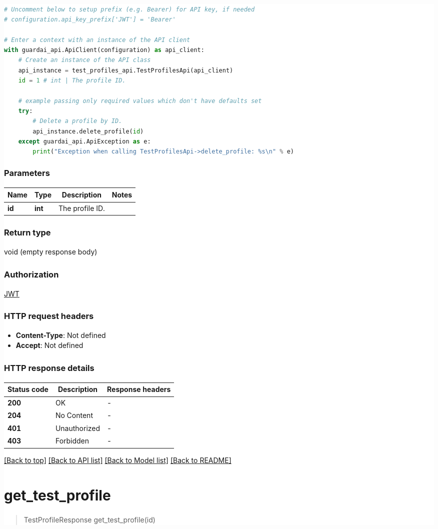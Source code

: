 ```python
# Uncomment below to setup prefix (e.g. Bearer) for API key, if needed
# configuration.api_key_prefix['JWT'] = 'Bearer'

# Enter a context with an instance of the API client
with guardai_api.ApiClient(configuration) as api_client:
    # Create an instance of the API class
    api_instance = test_profiles_api.TestProfilesApi(api_client)
    id = 1 # int | The profile ID.

    # example passing only required values which don't have defaults set
    try:
        # Delete a profile by ID.
        api_instance.delete_profile(id)
    except guardai_api.ApiException as e:
        print("Exception when calling TestProfilesApi->delete_profile: %s\n" % e)
```


### Parameters

Name | Type | Description  | Notes
------------- | ------------- | ------------- | -------------
 **id** | **int**| The profile ID. |

### Return type

void (empty response body)

### Authorization

[JWT](../README.md#JWT)

### HTTP request headers

 - **Content-Type**: Not defined
 - **Accept**: Not defined


### HTTP response details

| Status code | Description | Response headers |
|-------------|-------------|------------------|
**200** | OK |  -  |
**204** | No Content |  -  |
**401** | Unauthorized |  -  |
**403** | Forbidden |  -  |

[[Back to top]](#) [[Back to API list]](../README.md#documentation-for-api-endpoints) [[Back to Model list]](../README.md#documentation-for-models) [[Back to README]](../README.md)

# **get_test_profile**
> TestProfileResponse get_test_profile(id)
